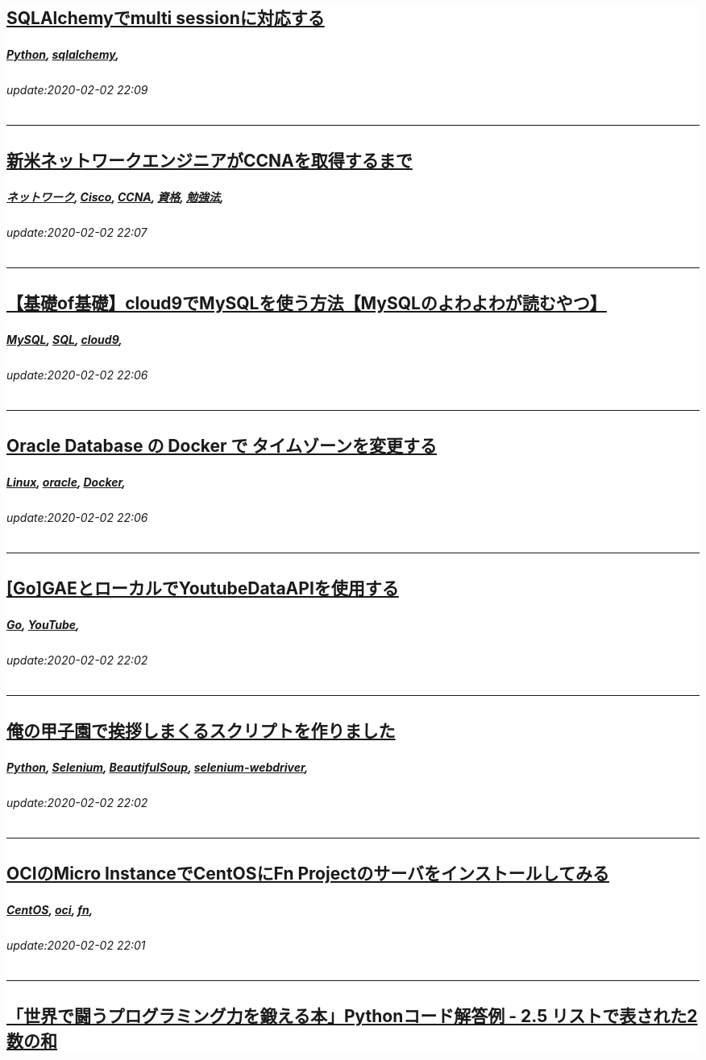 ## [SQLAlchemyでmulti sessionに対応する](https://qiita.com/tasogarei/items/ce63ad523fb501036d4d)
##### [Python](https://qiita.com/tags/Python), [sqlalchemy](https://qiita.com/tags/sqlalchemy), 
###### update:2020-02-02 22:09
---
## [新米ネットワークエンジニアがCCNAを取得するまで](https://qiita.com/Nanasix76/items/f3aaab334eb1519748ef)
##### [ネットワーク](https://qiita.com/tags/ネットワーク), [Cisco](https://qiita.com/tags/Cisco), [CCNA](https://qiita.com/tags/CCNA), [資格](https://qiita.com/tags/資格), [勉強法](https://qiita.com/tags/勉強法), 
###### update:2020-02-02 22:07
---
## [【基礎of基礎】cloud9でMySQLを使う方法【MySQLのよわよわが読むやつ】](https://qiita.com/nemui_yo_yeah/items/db140e386b2247b1ee87)
##### [MySQL](https://qiita.com/tags/MySQL), [SQL](https://qiita.com/tags/SQL), [cloud9](https://qiita.com/tags/cloud9), 
###### update:2020-02-02 22:06
---
## [Oracle Database の Docker で タイムゾーンを変更する](https://qiita.com/wasimaru/items/25fdd5ca802d9eba486e)
##### [Linux](https://qiita.com/tags/Linux), [oracle](https://qiita.com/tags/oracle), [Docker](https://qiita.com/tags/Docker), 
###### update:2020-02-02 22:06
---
## [[Go]GAEとローカルでYoutubeDataAPIを使用する](https://qiita.com/yaegaki/items/554e3f9af5b7d20a00f7)
##### [Go](https://qiita.com/tags/Go), [YouTube](https://qiita.com/tags/YouTube), 
###### update:2020-02-02 22:02
---
## [俺の甲子園で挨拶しまくるスクリプトを作りました](https://qiita.com/sigmaponta/items/ff45b84455f660825eb0)
##### [Python](https://qiita.com/tags/Python), [Selenium](https://qiita.com/tags/Selenium), [BeautifulSoup](https://qiita.com/tags/BeautifulSoup), [selenium-webdriver](https://qiita.com/tags/selenium-webdriver), 
###### update:2020-02-02 22:02
---
## [OCIのMicro InstanceでCentOSにFn Projectのサーバをインストールしてみる](https://qiita.com/hrkt/items/e37bab448c8aa1b00117)
##### [CentOS](https://qiita.com/tags/CentOS), [oci](https://qiita.com/tags/oci), [fn](https://qiita.com/tags/fn), 
###### update:2020-02-02 22:01
---
## [「世界で闘うプログラミング力を鍛える本」Pythonコード解答例 - 2.5 リストで表された2数の和](https://qiita.com/YusukeEngineer/items/3c7c0fa76ca77e41d0fd)